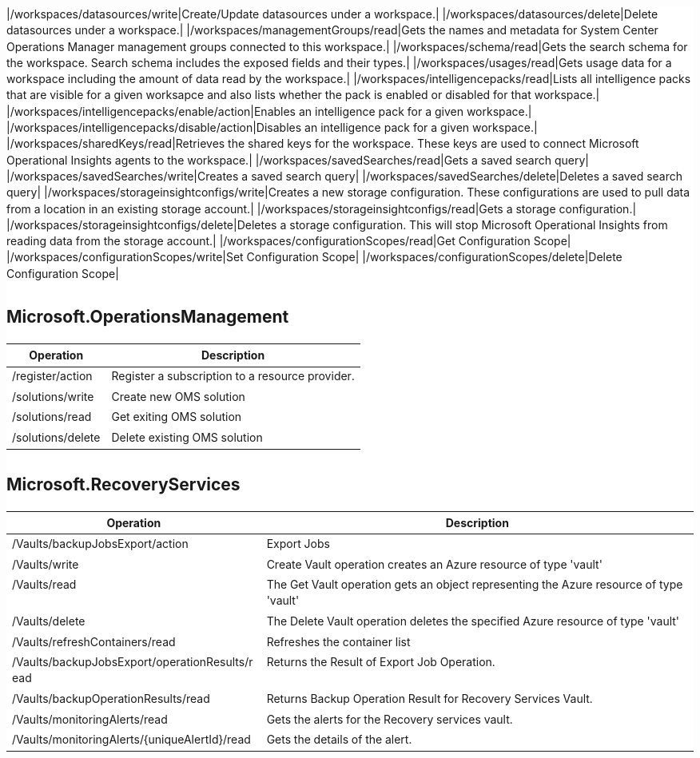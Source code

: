 |/workspaces/datasources/write|Create/Update datasources under a workspace.|
|/workspaces/datasources/delete|Delete datasources under a workspace.|
|/workspaces/managementGroups/read|Gets the names and metadata for System Center Operations Manager management groups connected to this workspace.|
|/workspaces/schema/read|Gets the search schema for the workspace.  Search schema includes the exposed fields and their types.|
|/workspaces/usages/read|Gets usage data for a workspace including the amount of data read by the workspace.|
|/workspaces/intelligencepacks/read|Lists all intelligence packs that are visible for a given worksapce and also lists whether the pack is enabled or disabled for that workspace.|
|/workspaces/intelligencepacks/enable/action|Enables an intelligence pack for a given workspace.|
|/workspaces/intelligencepacks/disable/action|Disables an intelligence pack for a given workspace.|
|/workspaces/sharedKeys/read|Retrieves the shared keys for the workspace. These keys are used to connect Microsoft Operational Insights agents to the workspace.|
|/workspaces/savedSearches/read|Gets a saved search query|
|/workspaces/savedSearches/write|Creates a saved search query|
|/workspaces/savedSearches/delete|Deletes a saved search query|
|/workspaces/storageinsightconfigs/write|Creates a new storage configuration. These configurations are used to pull data from a location in an existing storage account.|
|/workspaces/storageinsightconfigs/read|Gets a storage configuration.|
|/workspaces/storageinsightconfigs/delete|Deletes a storage configuration. This will stop Microsoft Operational Insights from reading data from the storage account.|
|/workspaces/configurationScopes/read|Get Configuration Scope|
|/workspaces/configurationScopes/write|Set Configuration Scope|
|/workspaces/configurationScopes/delete|Delete Configuration Scope|

## Microsoft.OperationsManagement

| Operation | Description |
|---|---|
|/register/action|Register a subscription to a resource provider.|
|/solutions/write|Create new OMS solution|
|/solutions/read|Get exiting OMS solution|
|/solutions/delete|Delete existing OMS solution|

## Microsoft.RecoveryServices

| Operation | Description |
|---|---|
|/Vaults/backupJobsExport/action|Export Jobs|
|/Vaults/write|Create Vault operation creates an Azure resource of type 'vault'|
|/Vaults/read|The Get Vault operation gets an object representing the Azure resource of type 'vault'|
|/Vaults/delete|The Delete Vault operation deletes the specified Azure resource of type 'vault'|
|/Vaults/refreshContainers/read|Refreshes the container list|
|/Vaults/backupJobsExport/operationResults/read|Returns the Result of Export Job Operation.|
|/Vaults/backupOperationResults/read|Returns Backup Operation Result for Recovery Services Vault.|
|/Vaults/monitoringAlerts/read|Gets the alerts for the Recovery services vault.|
|/Vaults/monitoringAlerts/{uniqueAlertId}/read|Gets the details of the alert.|